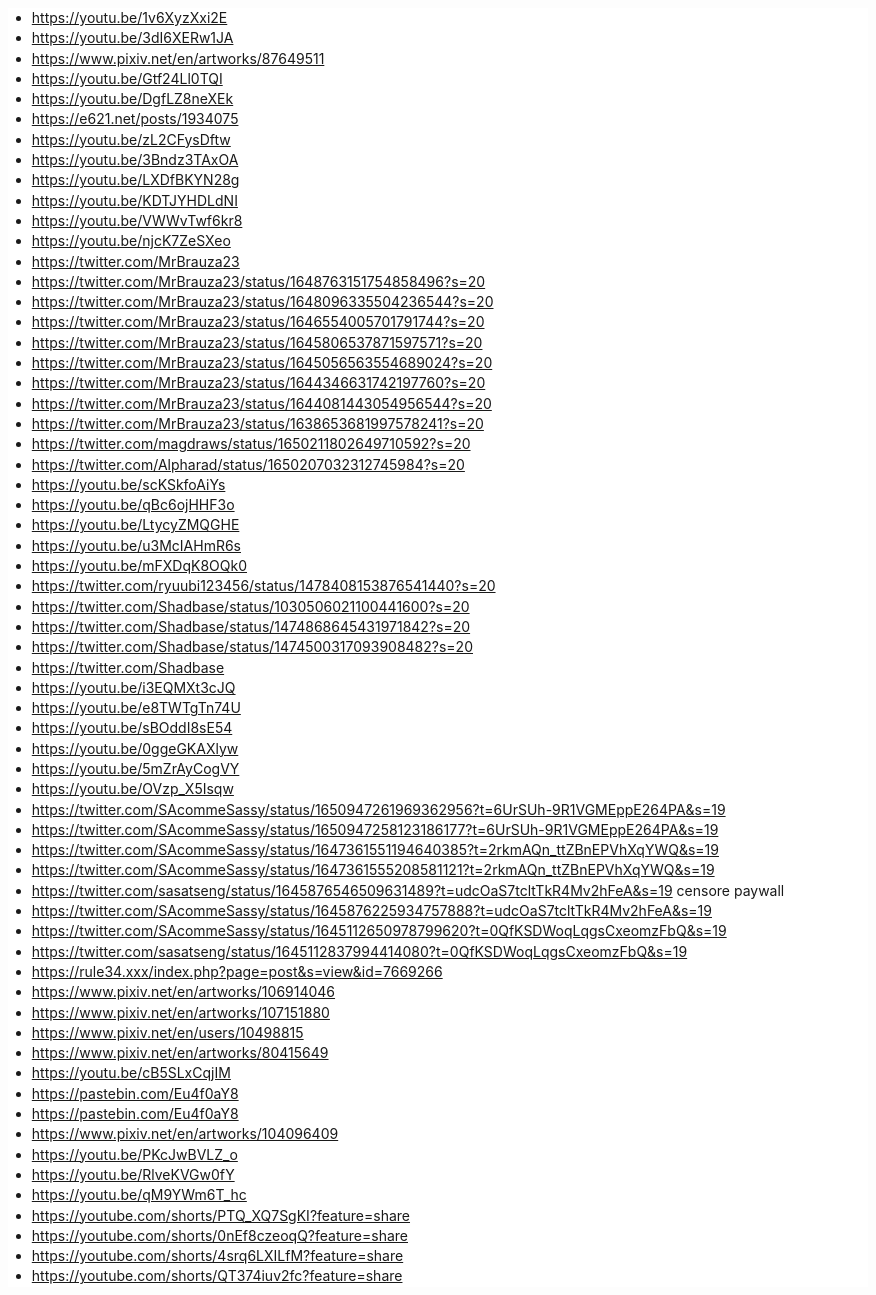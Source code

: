 - https://youtu.be/1v6XyzXxi2E
- https://youtu.be/3dI6XERw1JA
- https://www.pixiv.net/en/artworks/87649511
- https://youtu.be/Gtf24Ll0TQI
- https://youtu.be/DgfLZ8neXEk
- https://e621.net/posts/1934075
- https://youtu.be/zL2CFysDftw
- https://youtu.be/3Bndz3TAxOA
- https://youtu.be/LXDfBKYN28g
- https://youtu.be/KDTJYHDLdNI
- https://youtu.be/VWWvTwf6kr8
- https://youtu.be/njcK7ZeSXeo
- https://twitter.com/MrBrauza23
- https://twitter.com/MrBrauza23/status/1648763151754858496?s=20
- https://twitter.com/MrBrauza23/status/1648096335504236544?s=20
- https://twitter.com/MrBrauza23/status/1646554005701791744?s=20
- https://twitter.com/MrBrauza23/status/1645806537871597571?s=20
- https://twitter.com/MrBrauza23/status/1645056563554689024?s=20
- https://twitter.com/MrBrauza23/status/1644346631742197760?s=20
- https://twitter.com/MrBrauza23/status/1644081443054956544?s=20
- https://twitter.com/MrBrauza23/status/1638653681997578241?s=20
- https://twitter.com/magdraws/status/1650211802649710592?s=20
- https://twitter.com/Alpharad/status/1650207032312745984?s=20
- https://youtu.be/scKSkfoAiYs
- https://youtu.be/qBc6ojHHF3o
- https://youtu.be/LtycyZMQGHE
- https://youtu.be/u3McIAHmR6s
- https://youtu.be/mFXDqK8OQk0
- https://twitter.com/ryuubi123456/status/1478408153876541440?s=20
- https://twitter.com/Shadbase/status/1030506021100441600?s=20
- https://twitter.com/Shadbase/status/1474868645431971842?s=20
- https://twitter.com/Shadbase/status/1474500317093908482?s=20
- https://twitter.com/Shadbase
- https://youtu.be/i3EQMXt3cJQ
- https://youtu.be/e8TWTgTn74U
- https://youtu.be/sBOddI8sE54
- https://youtu.be/0ggeGKAXlyw
- https://youtu.be/5mZrAyCogVY
- https://youtu.be/OVzp_X5Isqw
- https://twitter.com/SAcommeSassy/status/1650947261969362956?t=6UrSUh-9R1VGMEppE264PA&s=19
- https://twitter.com/SAcommeSassy/status/1650947258123186177?t=6UrSUh-9R1VGMEppE264PA&s=19
- https://twitter.com/SAcommeSassy/status/1647361551194640385?t=2rkmAQn_ttZBnEPVhXqYWQ&s=19
- https://twitter.com/SAcommeSassy/status/1647361555208581121?t=2rkmAQn_ttZBnEPVhXqYWQ&s=19
- https://twitter.com/sasatseng/status/1645876546509631489?t=udcOaS7tcltTkR4Mv2hFeA&s=19 censore paywall
- https://twitter.com/SAcommeSassy/status/1645876225934757888?t=udcOaS7tcltTkR4Mv2hFeA&s=19
- https://twitter.com/SAcommeSassy/status/1645112650978799620?t=0QfKSDWoqLqgsCxeomzFbQ&s=19
- https://twitter.com/sasatseng/status/1645112837994414080?t=0QfKSDWoqLqgsCxeomzFbQ&s=19
- https://rule34.xxx/index.php?page=post&s=view&id=7669266
- https://www.pixiv.net/en/artworks/106914046
- https://www.pixiv.net/en/artworks/107151880
- https://www.pixiv.net/en/users/10498815
- https://www.pixiv.net/en/artworks/80415649
- https://youtu.be/cB5SLxCqjIM
- https://pastebin.com/Eu4f0aY8
- https://pastebin.com/Eu4f0aY8
- https://www.pixiv.net/en/artworks/104096409
- https://youtu.be/PKcJwBVLZ_o
- https://youtu.be/RlveKVGw0fY
- https://youtu.be/qM9YWm6T_hc
- https://youtube.com/shorts/PTQ_XQ7SgKI?feature=share
- https://youtube.com/shorts/0nEf8czeoqQ?feature=share
- https://youtube.com/shorts/4srq6LXILfM?feature=share
- https://youtube.com/shorts/QT374iuv2fc?feature=share